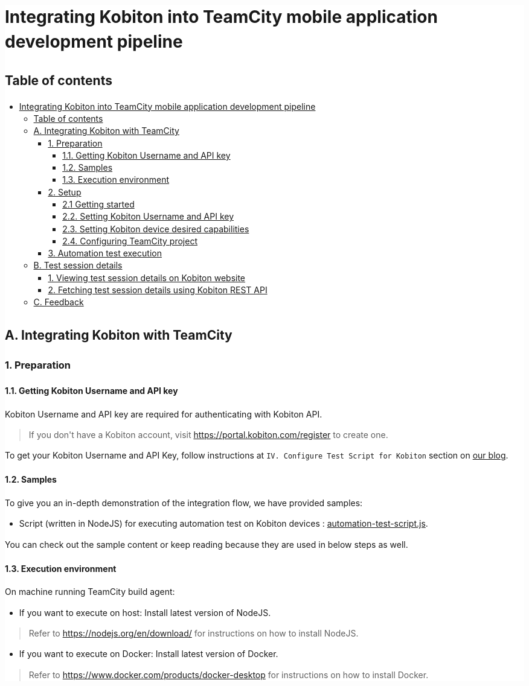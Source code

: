 # Integrating Kobiton into TeamCity mobile application development pipeline
## Table of contents
- [Integrating Kobiton into TeamCity mobile application development pipeline](#integrating-kobiton-into-teamcity-mobile-application-development-pipeline)
    - [Table of contents](#table-of-contents)
    - [A. Integrating Kobiton with TeamCity](#a-integrating-kobiton-with-teamcity)
        - [1. Preparation](#1-preparation)
            - [1.1. Getting Kobiton Username and API key](#11-getting-kobiton-username-and-api-key)
            - [1.2. Samples](#12-samples)
            - [1.3. Execution environment](#13-execution-environment)
        - [2. Setup](#2-setup)
            - [2.1 Getting started](#21-getting-started)
            - [2.2. Setting Kobiton Username and API key](#22-setting-kobiton-username-and-api-key)
            - [2.3. Setting Kobiton device desired capabilities](#23-setting-kobiton-device-desired-capabilities)
            - [2.4. Configuring TeamCity project](#24-configuring-teamcity-project)
        - [3. Automation test execution](#3-automation-test-execution)
    - [B. Test session details](#b-test-session-details)
        - [1. Viewing test session details on Kobiton website](#1-viewing-test-session-details-on-kobiton-website)
        - [2. Fetching test session details using Kobiton REST API](#2-fetching-test-session-details-using-kobiton-rest-api)
    - [C. Feedback](#c-feedback)

## A. Integrating Kobiton with TeamCity
### 1. Preparation
#### 1.1. Getting Kobiton Username and API key
Kobiton Username and API key are required for authenticating with Kobiton API.

> If you don't have a Kobiton account, visit https://portal.kobiton.com/register to create one.

To get your Kobiton Username and API Key, follow instructions at `IV. Configure Test Script for Kobiton` section on [our blog](https://kobiton.com/blog/tutorial/parallel-testing-selenium-webdriver/).

#### 1.2. Samples
To give you an in-depth demonstration of the integration flow, we have provided samples:
- Script (written in NodeJS) for executing automation test on Kobiton devices : [automation-test-script.js](/samples/automation-test/automation-test-script.js).

You can check out the sample content or keep reading because they are used in below steps as well.

#### 1.3. Execution environment
On machine running TeamCity build agent:
- If you want to execute on host: Install latest version of NodeJS.
> Refer to https://nodejs.org/en/download/ for instructions on how to install NodeJS.
- If you want to execute on Docker: Install latest version of Docker.
> Refer to https://www.docker.com/products/docker-desktop for instructions on how to install Docker.
